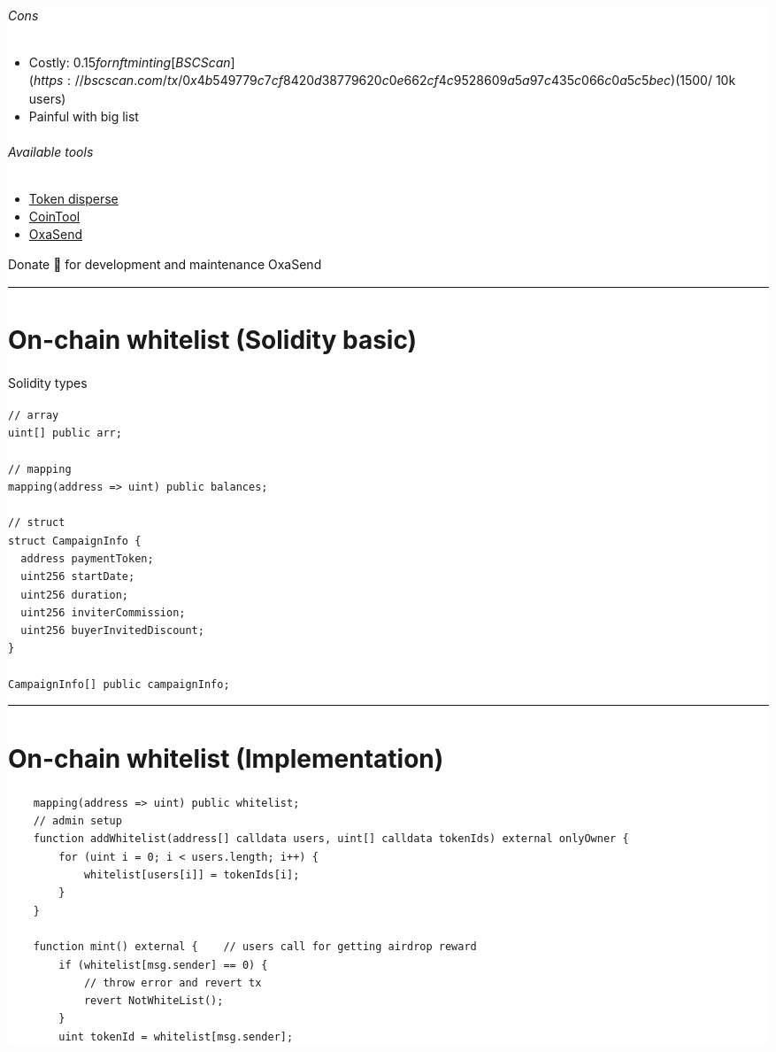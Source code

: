 
###### Cons

- Costly: $0.15 for nft minting [BSCScan](https://bscscan.com/tx/0x4b549779c7cf8420d38779620c0e662cf4c9528609a5a97c435c066c0a5c5bec) ($1500/ 10k users)
- Painful with big list

</div>

</div>

<div v-click class="py-4">

###### Available tools
- [Token disperse](https://disperse.app/)
- [CoinTool](https://cointool.app/multiSender/bsc)
- [OxaSend](https://oxa-send.vercel.app/) 

</div>

<div v-click>Donate 🌮 for development and maintenance OxaSend</div>

---

# On-chain whitelist (Solidity basic)

Solidity types

```solidity {all|1-2|4-5|7-14|16|all}
// array
uint[] public arr;

// mapping
mapping(address => uint) public balances;

// struct
struct CampaignInfo {
  address paymentToken;
  uint256 startDate;
  uint256 duration;
  uint256 inviterCommission;
  uint256 buyerInvitedDiscount;
}

CampaignInfo[] public campaignInfo;
```


---

# On-chain whitelist (Implementation)

```solidity {all|1|2-7|9-18|all}
    mapping(address => uint) public whitelist;
    // admin setup
    function addWhitelist(address[] calldata users, uint[] calldata tokenIds) external onlyOwner { 
        for (uint i = 0; i < users.length; i++) {
            whitelist[users[i]] = tokenIds[i];
        }
    }

    function mint() external {    // users call for getting airdrop reward
        if (whitelist[msg.sender] == 0) {
            // throw error and revert tx
            revert NotWhiteList();
        }
        uint tokenId = whitelist[msg.sender];
```